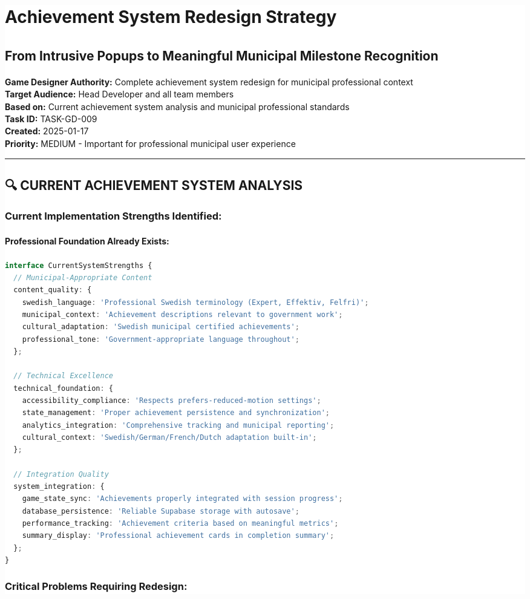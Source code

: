# Achievement System Redesign Strategy
## From Intrusive Popups to Meaningful Municipal Milestone Recognition

**Game Designer Authority:** Complete achievement system redesign for municipal professional context  
**Target Audience:** Head Developer and all team members  
**Based on:** Current achievement system analysis and municipal professional standards  
**Task ID:** TASK-GD-009  
**Created:** 2025-01-17  
**Priority:** MEDIUM - Important for professional municipal user experience  

---

## 🔍 CURRENT ACHIEVEMENT SYSTEM ANALYSIS

### **Current Implementation Strengths Identified:**

#### **Professional Foundation Already Exists:**
```typescript
interface CurrentSystemStrengths {
  // Municipal-Appropriate Content
  content_quality: {
    swedish_language: 'Professional Swedish terminology (Expert, Effektiv, Felfri)';
    municipal_context: 'Achievement descriptions relevant to government work';
    cultural_adaptation: 'Swedish municipal certified achievements';
    professional_tone: 'Government-appropriate language throughout';
  };
  
  // Technical Excellence
  technical_foundation: {
    accessibility_compliance: 'Respects prefers-reduced-motion settings';
    state_management: 'Proper achievement persistence and synchronization';
    analytics_integration: 'Comprehensive tracking and municipal reporting';
    cultural_context: 'Swedish/German/French/Dutch adaptation built-in';
  };
  
  // Integration Quality
  system_integration: {
    game_state_sync: 'Achievements properly integrated with session progress';
    database_persistence: 'Reliable Supabase storage with autosave';
    performance_tracking: 'Achievement criteria based on meaningful metrics';
    summary_display: 'Professional achievement cards in completion summary';
  };
}
```

### **Critical Problems Requiring Redesign:**
